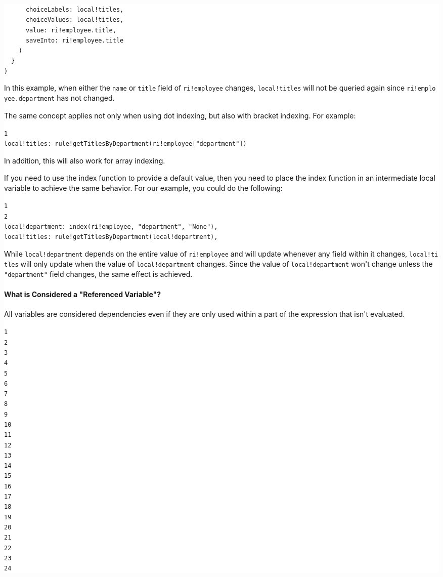 ```
      choiceLabels: local!titles,
      choiceValues: local!titles,
      value: ri!employee.title,
      saveInto: ri!employee.title
    )
  }
)
```

In this example, when either the `name` or `title` field of `ri!employee` changes, `local!titles` will not be queried again since `ri!employee.department` has not changed.

The same concept applies not only when using dot indexing, but also with bracket indexing. For example:

```
1
local!titles: rule!getTitlesByDepartment(ri!employee["department"])
```

In addition, this will also work for array indexing.

If you need to use the index function to provide a default value, then you need to place the index function in an intermediate local variable to achieve the same behavior. For our example, you could do the following:

```
1
2
local!department: index(ri!employee, "department", "None"),
local!titles: rule!getTitlesByDepartment(local!department),
```

While `local!department` depends on the entire value of `ri!employee` and will update whenever any field within it changes, `local!titles` will only update when the value of `local!department` changes. Since the value of `local!department` won't change unless the `"department"` field changes, the same effect is achieved.

#### What is Considered a "Referenced Variable"?

All variables are considered dependencies even if they are only used within a part of the expression that isn't evaluated.

```
1
2
3
4
5
6
7
8
9
10
11
12
13
14
15
16
17
18
19
20
21
22
23
24
```